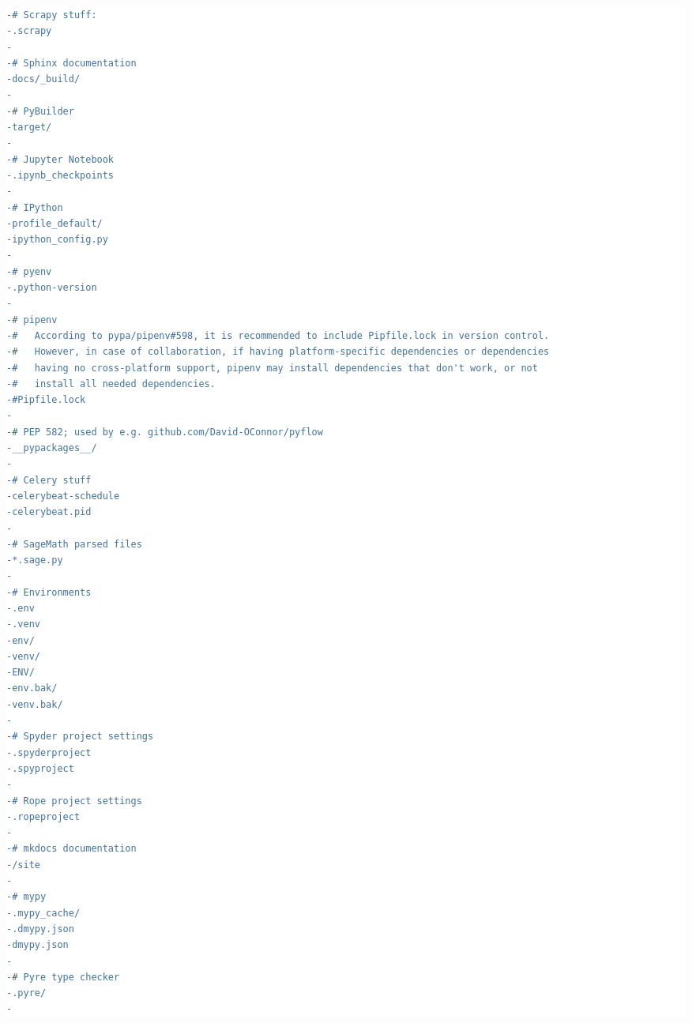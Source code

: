 ```diff
-# Scrapy stuff:
-.scrapy
-
-# Sphinx documentation
-docs/_build/
-
-# PyBuilder
-target/
-
-# Jupyter Notebook
-.ipynb_checkpoints
-
-# IPython
-profile_default/
-ipython_config.py
-
-# pyenv
-.python-version
-
-# pipenv
-#   According to pypa/pipenv#598, it is recommended to include Pipfile.lock in version control.
-#   However, in case of collaboration, if having platform-specific dependencies or dependencies
-#   having no cross-platform support, pipenv may install dependencies that don't work, or not
-#   install all needed dependencies.
-#Pipfile.lock
-
-# PEP 582; used by e.g. github.com/David-OConnor/pyflow
-__pypackages__/
-
-# Celery stuff
-celerybeat-schedule
-celerybeat.pid
-
-# SageMath parsed files
-*.sage.py
-
-# Environments
-.env
-.venv
-env/
-venv/
-ENV/
-env.bak/
-venv.bak/
-
-# Spyder project settings
-.spyderproject
-.spyproject
-
-# Rope project settings
-.ropeproject
-
-# mkdocs documentation
-/site
-
-# mypy
-.mypy_cache/
-.dmypy.json
-dmypy.json
-
-# Pyre type checker
-.pyre/
-
```